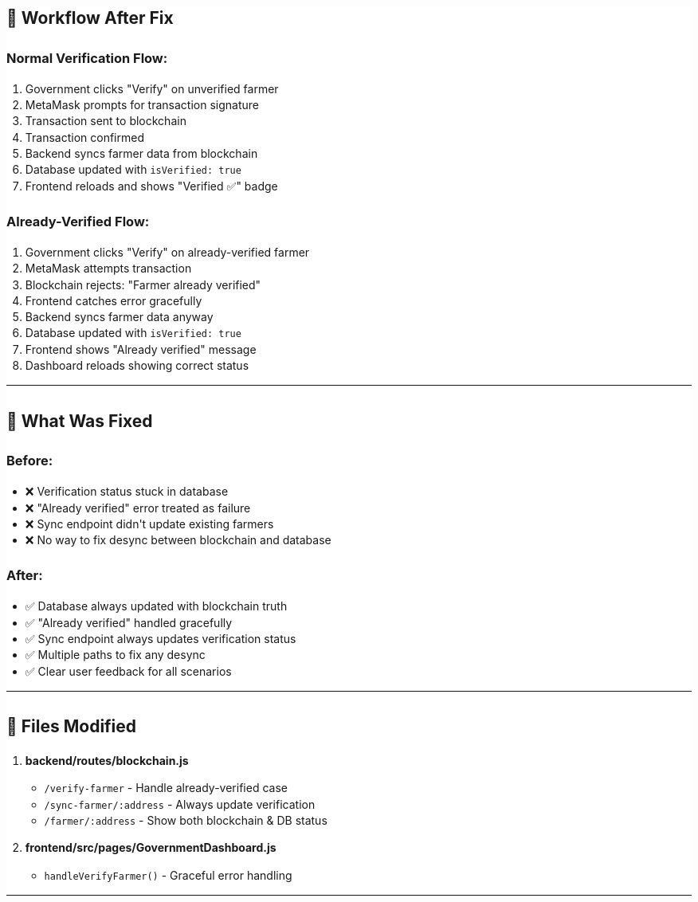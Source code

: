## 🔄 Workflow After Fix

### Normal Verification Flow:
1. Government clicks "Verify" on unverified farmer
2. MetaMask prompts for transaction signature
3. Transaction sent to blockchain
4. Transaction confirmed
5. Backend syncs farmer data from blockchain
6. Database updated with `isVerified: true`
7. Frontend reloads and shows "Verified ✅" badge

### Already-Verified Flow:
1. Government clicks "Verify" on already-verified farmer
2. MetaMask attempts transaction
3. Blockchain rejects: "Farmer already verified"
4. Frontend catches error gracefully
5. Backend syncs farmer data anyway
6. Database updated with `isVerified: true`
7. Frontend shows "Already verified" message
8. Dashboard reloads showing correct status

---

## 🎯 What Was Fixed

### Before:
- ❌ Verification status stuck in database
- ❌ "Already verified" error treated as failure
- ❌ Sync endpoint didn't update existing farmers
- ❌ No way to fix desync between blockchain and database

### After:
- ✅ Database always updated with blockchain truth
- ✅ "Already verified" handled gracefully
- ✅ Sync endpoint always updates verification status
- ✅ Multiple paths to fix any desync
- ✅ Clear user feedback for all scenarios

---

## 📝 Files Modified

1. **backend/routes/blockchain.js**
   - `/verify-farmer` - Handle already-verified case
   - `/sync-farmer/:address` - Always update verification
   - `/farmer/:address` - Show both blockchain & DB status

2. **frontend/src/pages/GovernmentDashboard.js**
   - `handleVerifyFarmer()` - Graceful error handling

---